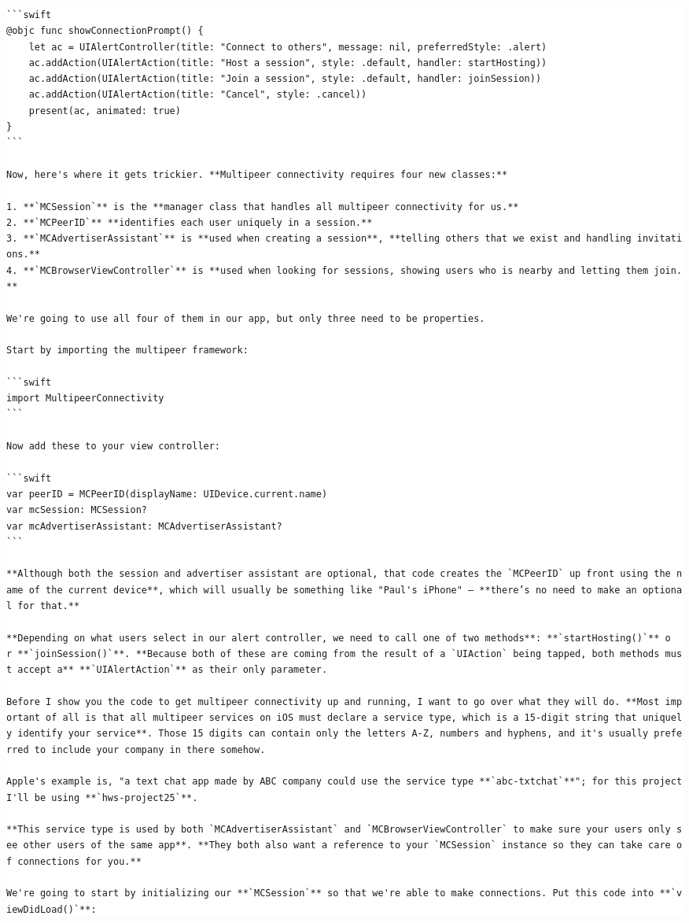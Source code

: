     ```swift
    @objc func showConnectionPrompt() {
        let ac = UIAlertController(title: "Connect to others", message: nil, preferredStyle: .alert)
        ac.addAction(UIAlertAction(title: "Host a session", style: .default, handler: startHosting))
        ac.addAction(UIAlertAction(title: "Join a session", style: .default, handler: joinSession))
        ac.addAction(UIAlertAction(title: "Cancel", style: .cancel))
        present(ac, animated: true)
    }
    ```

    Now, here's where it gets trickier. **Multipeer connectivity requires four new classes:**

    1. **`MCSession`** is the **manager class that handles all multipeer connectivity for us.**
    2. **`MCPeerID`** **identifies each user uniquely in a session.**
    3. **`MCAdvertiserAssistant`** is **used when creating a session**, **telling others that we exist and handling invitations.**
    4. **`MCBrowserViewController`** is **used when looking for sessions, showing users who is nearby and letting them join.**

    We're going to use all four of them in our app, but only three need to be properties.

    Start by importing the multipeer framework:

    ```swift
    import MultipeerConnectivity
    ```

    Now add these to your view controller:

    ```swift
    var peerID = MCPeerID(displayName: UIDevice.current.name)
    var mcSession: MCSession?
    var mcAdvertiserAssistant: MCAdvertiserAssistant?
    ```

    **Although both the session and advertiser assistant are optional, that code creates the `MCPeerID` up front using the name of the current device**, which will usually be something like "Paul's iPhone" – **there’s no need to make an optional for that.**

    **Depending on what users select in our alert controller, we need to call one of two methods**: **`startHosting()`** or **`joinSession()`**. **Because both of these are coming from the result of a `UIAction` being tapped, both methods must accept a** **`UIAlertAction`** as their only parameter.

    Before I show you the code to get multipeer connectivity up and running, I want to go over what they will do. **Most important of all is that all multipeer services on iOS must declare a service type, which is a 15-digit string that uniquely identify your service**. Those 15 digits can contain only the letters A-Z, numbers and hyphens, and it's usually preferred to include your company in there somehow.

    Apple's example is, "a text chat app made by ABC company could use the service type **`abc-txtchat`**"; for this project I'll be using **`hws-project25`**.

    **This service type is used by both `MCAdvertiserAssistant` and `MCBrowserViewController` to make sure your users only see other users of the same app**. **They both also want a reference to your `MCSession` instance so they can take care of connections for you.**

    We're going to start by initializing our **`MCSession`** so that we're able to make connections. Put this code into **`viewDidLoad()`**:
